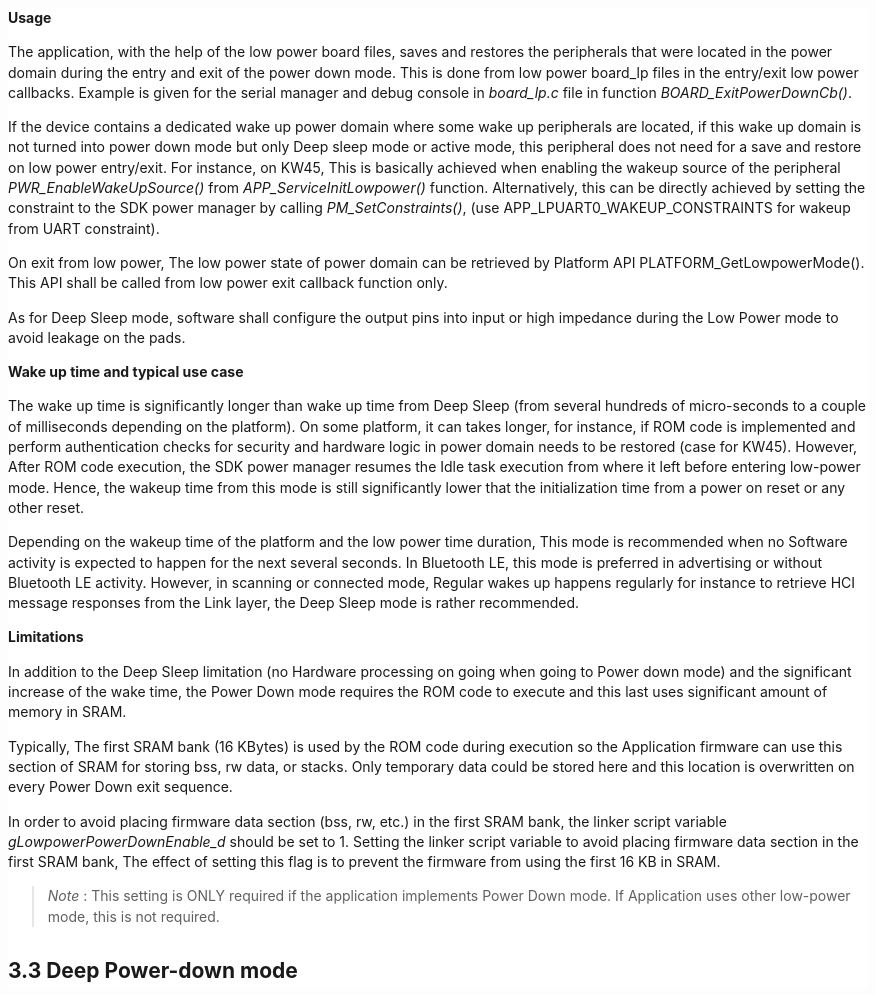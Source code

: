 **Usage**

The application, with the help of the low power board files, saves and restores the peripherals that were located in the power domain during the entry and exit of the power down mode. This is done from low power board_lp files in the entry/exit low power callbacks. Example is given for the serial manager and debug console in *board_lp.c* file in function *BOARD_ExitPowerDownCb()*.

If the device contains a dedicated wake up power domain where some wake up peripherals are located, if this wake up domain is not turned into power down mode but only Deep sleep mode or active mode, this peripheral does not need for a save and restore on low power entry/exit. For instance, on KW45, This is basically achieved when enabling the wakeup source of the peripheral *PWR_EnableWakeUpSource()* from *APP_ServiceInitLowpower()* function. Alternatively, this can be directly achieved by setting the constraint to the SDK power manager by calling *PM_SetConstraints()*, (use APP_LPUART0_WAKEUP_CONSTRAINTS for wakeup from UART constraint).

On exit from low power, The low power state of power domain can be retrieved by Platform API PLATFORM_GetLowpowerMode(). This API shall be called from low power exit callback function only.

As for Deep Sleep mode, software shall configure the output pins into input or high impedance during the Low Power mode to avoid leakage on the pads.

**Wake up time and typical use case**

The wake up time is significantly longer than wake up time from Deep Sleep (from several hundreds of micro-seconds to a couple of milliseconds depending on the platform). On some platform, it can takes longer, for instance, if ROM code is implemented and perform authentication checks for security and hardware logic in power domain needs to be restored (case for KW45). However, After ROM code execution, the SDK power manager resumes the Idle task execution from where it left before entering low-power mode. Hence, the wakeup time from this mode is still significantly lower that the initialization time from a power on reset or any other reset.

Depending on the wakeup time of the platform and the low power time duration, This mode is recommended when no Software activity is expected to happen for the next several seconds. In Bluetooth LE, this mode is preferred in advertising or without Bluetooth LE activity. However, in scanning or connected mode, Regular wakes up happens regularly for instance to retrieve HCI message responses from the Link layer, the Deep Sleep mode is rather recommended.

**Limitations**

In addition to the Deep Sleep limitation (no Hardware processing on going when going to Power down mode) and the significant increase of the wake time, the Power Down mode requires the ROM code to execute and this last uses significant amount of memory in SRAM.

Typically, The first SRAM bank (16 KBytes) is used by the ROM code during execution so the Application firmware can use this section of SRAM for storing bss, rw data, or stacks. Only temporary data could be stored here and this location is overwritten on every Power Down exit sequence.

In order to avoid placing firmware data section (bss, rw, etc.) in the first SRAM bank, the linker script variable *gLowpowerPowerDownEnable_d* should be set to 1. Setting the linker script variable to avoid placing firmware data section in the first SRAM bank, The effect of setting this flag is to prevent the firmware from using the first 16 KB in SRAM.

>*Note* : This setting is ONLY required if the application implements Power Down mode. If Application uses other low-power mode, this is not required.

## 3.3 Deep Power-down mode
